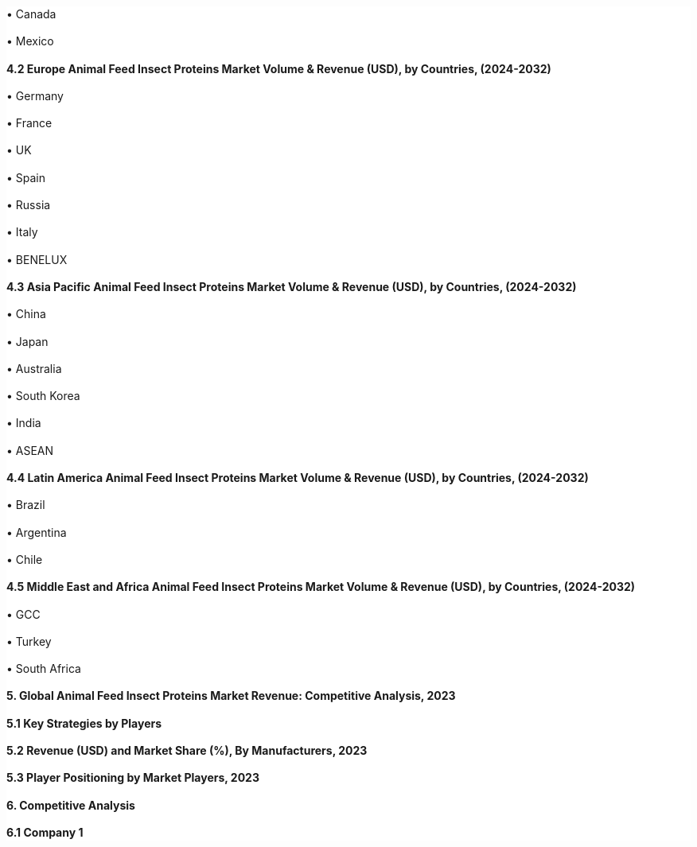 • Canada

• Mexico

<strong>4.2 Europe Animal Feed Insect Proteins Market Volume &amp; Revenue (USD), by Countries, (2024-2032)</strong>

• Germany

• France

• UK

• Spain

• Russia

• Italy

• BENELUX

<strong>4.3 Asia Pacific Animal Feed Insect Proteins Market Volume &amp; Revenue (USD), by Countries, (2024-2032)</strong>

• China

• Japan

• Australia

• South Korea

• India

• ASEAN

<strong>4.4 Latin America Animal Feed Insect Proteins Market Volume &amp; Revenue (USD), by Countries, (2024-2032)</strong>

• Brazil

• Argentina

• Chile

<strong>4.5 Middle East and Africa Animal Feed Insect Proteins Market Volume &amp; Revenue (USD), by Countries, (2024-2032)</strong>

• GCC

• Turkey

• South Africa

<strong>5. Global Animal Feed Insect Proteins Market Revenue: Competitive Analysis, 2023</strong>

<strong>5.1 Key Strategies by Players</strong>

<strong>5.2 Revenue (USD) and Market Share (%), By Manufacturers, 2023</strong>

<strong>5.3 Player Positioning by Market Players, 2023</strong>

<strong>6. Competitive Analysis</strong>

<strong>6.1 Company 1</strong>
